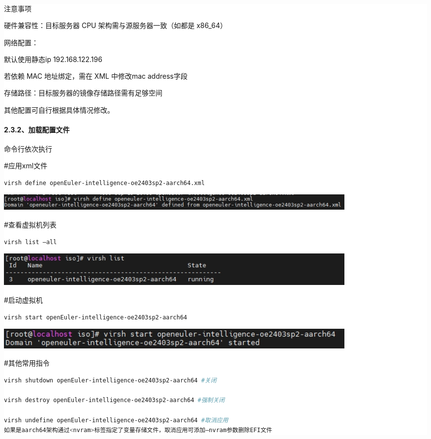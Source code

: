 注意事项

硬件兼容性：目标服务器 CPU 架构需与源服务器一致（如都是 x86_64）

网络配置：

默认使用静态ip 192.168.122.196

若依赖 MAC 地址绑定，需在 XML 中修改mac address字段

存储路径：目标服务器的镜像存储路径需有足够空间

其他配置可自行根据具体情况修改。

 

#### 2.3.2、加载配置文件

命令行依次执行

\#应用xml文件

~~~bash
virsh define openEuler-intelligence-oe2403sp2-aarch64.xml
~~~

![img](./pictures/虚拟机部署/加载镜像配置文件.jpg) 

\#查看虚拟机列表

~~~bash
virsh list –all
~~~

![img](./pictures/虚拟机部署/查看虚拟机列表.jpg) 

\#启动虚拟机           

~~~bash
virsh start openEuler-intelligence-oe2403sp2-aarch64   
~~~

![img](./pictures/虚拟机部署/启动虚拟机.jpg) 

\#其他常用指令

~~~bash
virsh shutdown openEuler-intelligence-oe2403sp2-aarch64 #关闭

virsh destroy openEuler-intelligence-oe2403sp2-aarch64 #强制关闭

virsh undefine openEuler-intelligence-oe2403sp2-aarch64 #取消应用
如果是aarch64架构通过<nvram>标签指定了变量存储文件，取消应用可添加—nvram参数删除EFI文件
~~~
